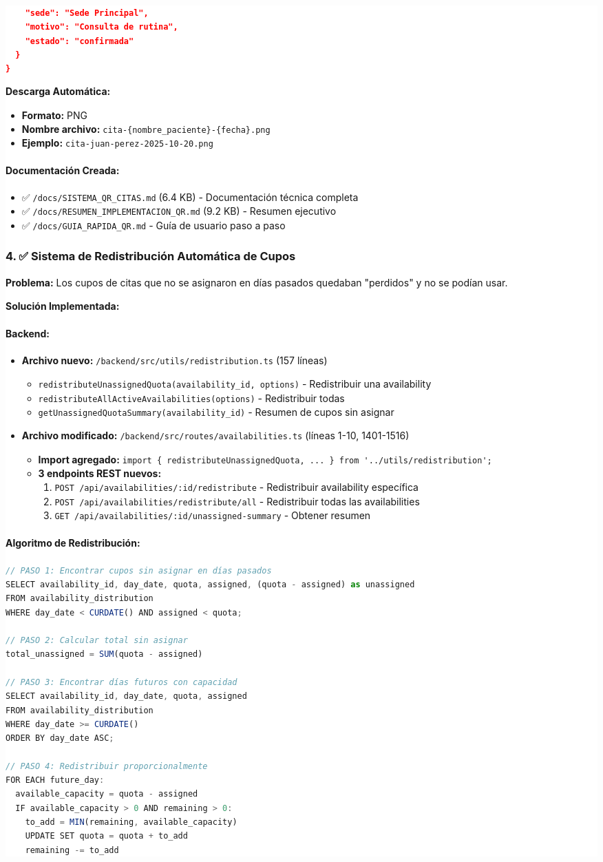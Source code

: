 ```json
    "sede": "Sede Principal",
    "motivo": "Consulta de rutina",
    "estado": "confirmada"
  }
}
```

**Descarga Automática:**
- **Formato:** PNG
- **Nombre archivo:** `cita-{nombre_paciente}-{fecha}.png`
- **Ejemplo:** `cita-juan-perez-2025-10-20.png`

#### Documentación Creada:
- ✅ `/docs/SISTEMA_QR_CITAS.md` (6.4 KB) - Documentación técnica completa
- ✅ `/docs/RESUMEN_IMPLEMENTACION_QR.md` (9.2 KB) - Resumen ejecutivo
- ✅ `/docs/GUIA_RAPIDA_QR.md` - Guía de usuario paso a paso

### 4. ✅ Sistema de Redistribución Automática de Cupos

**Problema:** Los cupos de citas que no se asignaron en días pasados quedaban "perdidos" y no se podían usar.

**Solución Implementada:**

#### Backend:
- **Archivo nuevo:** `/backend/src/utils/redistribution.ts` (157 líneas)
  - `redistributeUnassignedQuota(availability_id, options)` - Redistribuir una availability
  - `redistributeAllActiveAvailabilities(options)` - Redistribuir todas
  - `getUnassignedQuotaSummary(availability_id)` - Resumen de cupos sin asignar

- **Archivo modificado:** `/backend/src/routes/availabilities.ts` (líneas 1-10, 1401-1516)
  - **Import agregado:** `import { redistributeUnassignedQuota, ... } from '../utils/redistribution';`
  - **3 endpoints REST nuevos:**
    1. `POST /api/availabilities/:id/redistribute` - Redistribuir availability específica
    2. `POST /api/availabilities/redistribute/all` - Redistribuir todas las availabilities
    3. `GET /api/availabilities/:id/unassigned-summary` - Obtener resumen

#### Algoritmo de Redistribución:

```typescript
// PASO 1: Encontrar cupos sin asignar en días pasados
SELECT availability_id, day_date, quota, assigned, (quota - assigned) as unassigned
FROM availability_distribution
WHERE day_date < CURDATE() AND assigned < quota;

// PASO 2: Calcular total sin asignar
total_unassigned = SUM(quota - assigned)

// PASO 3: Encontrar días futuros con capacidad
SELECT availability_id, day_date, quota, assigned
FROM availability_distribution
WHERE day_date >= CURDATE()
ORDER BY day_date ASC;

// PASO 4: Redistribuir proporcionalmente
FOR EACH future_day:
  available_capacity = quota - assigned
  IF available_capacity > 0 AND remaining > 0:
    to_add = MIN(remaining, available_capacity)
    UPDATE SET quota = quota + to_add
    remaining -= to_add
```
